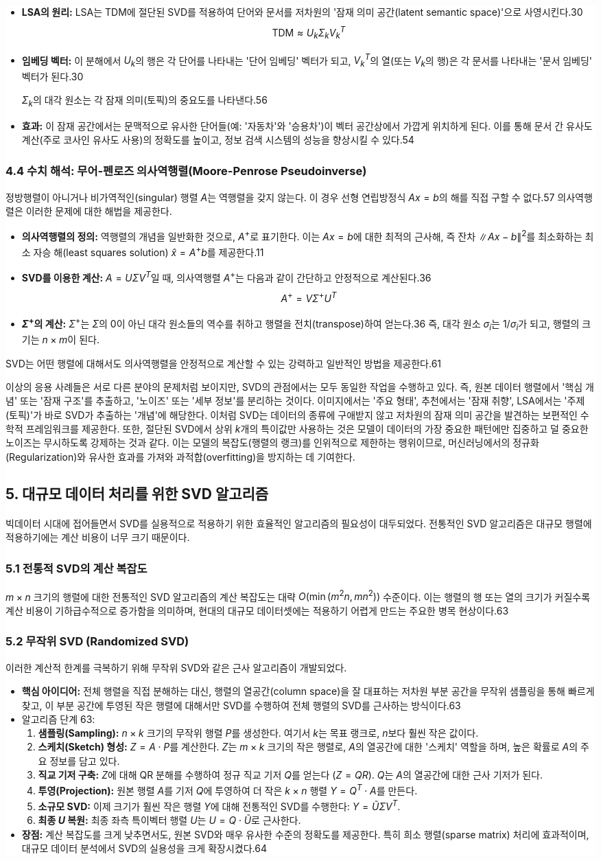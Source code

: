 - **LSA의 원리:** LSA는 TDM에 절단된 SVD를 적용하여 단어와 문서를 저차원의 '잠재 의미 공간(latent semantic space)'으로 사영시킨다.30
  $$
  \text{TDM} \approx U_k \Sigma_k V_k^T
  $$

- **임베딩 벡터:** 이 분해에서 $U_k$의 행은 각 단어를 나타내는 '단어 임베딩' 벡터가 되고, $V_k^T$의 열(또는 $V_k$의 행)은 각 문서를 나타내는 '문서 임베딩' 벡터가 된다.30

  $\Sigma_k$의 대각 원소는 각 잠재 의미(토픽)의 중요도를 나타낸다.56

- **효과:** 이 잠재 공간에서는 문맥적으로 유사한 단어들(예: '자동차'와 '승용차')이 벡터 공간상에서 가깝게 위치하게 된다. 이를 통해 문서 간 유사도 계산(주로 코사인 유사도 사용)의 정확도를 높이고, 정보 검색 시스템의 성능을 향상시킬 수 있다.54

### 4.4  수치 해석: 무어-펜로즈 의사역행렬(Moore-Penrose Pseudoinverse)

정방행렬이 아니거나 비가역적인(singular) 행렬 $A$는 역행렬을 갖지 않는다. 이 경우 선형 연립방정식 $Ax = b$의 해를 직접 구할 수 없다.57 의사역행렬은 이러한 문제에 대한 해법을 제공한다.

- **의사역행렬의 정의:** 역행렬의 개념을 일반화한 것으로, $A^+$로 표기한다. 이는 $Ax = b$에 대한 최적의 근사해, 즉 잔차 $\|Ax - b\|^2$를 최소화하는 최소 자승 해(least squares solution) $\hat{x} = A^+ b$를 제공한다.11

- **SVD를 이용한 계산:** $A = U\Sigma V^T$일 때, 의사역행렬 $A^+$는 다음과 같이 간단하고 안정적으로 계산된다.36
  $$
  A^+ = V \Sigma^+ U^T
  $$

- **$\Sigma^+$의 계산:** $\Sigma^+$는 $\Sigma$의 0이 아닌 대각 원소들의 역수를 취하고 행렬을 전치(transpose)하여 얻는다.36 즉, 대각 원소 $\sigma_i$는 $1/\sigma_i$가 되고, 행렬의 크기는 $n \times m$이 된다.

SVD는 어떤 행렬에 대해서도 의사역행렬을 안정적으로 계산할 수 있는 강력하고 일반적인 방법을 제공한다.61

이상의 응용 사례들은 서로 다른 분야의 문제처럼 보이지만, SVD의 관점에서는 모두 동일한 작업을 수행하고 있다. 즉, 원본 데이터 행렬에서 '핵심 개념' 또는 '잠재 구조'를 추출하고, '노이즈' 또는 '세부 정보'를 분리하는 것이다. 이미지에서는 '주요 형태', 추천에서는 '잠재 취향', LSA에서는 '주제(토픽)'가 바로 SVD가 추출하는 '개념'에 해당한다. 이처럼 SVD는 데이터의 종류에 구애받지 않고 저차원의 잠재 의미 공간을 발견하는 보편적인 수학적 프레임워크를 제공한다. 또한, 절단된 SVD에서 상위 $k$개의 특이값만 사용하는 것은 모델이 데이터의 가장 중요한 패턴에만 집중하고 덜 중요한 노이즈는 무시하도록 강제하는 것과 같다. 이는 모델의 복잡도(행렬의 랭크)를 인위적으로 제한하는 행위이므로, 머신러닝에서의 정규화(Regularization)와 유사한 효과를 가져와 과적합(overfitting)을 방지하는 데 기여한다.

## 5.  대규모 데이터 처리를 위한 SVD 알고리즘

빅데이터 시대에 접어들면서 SVD를 실용적으로 적용하기 위한 효율적인 알고리즘의 필요성이 대두되었다. 전통적인 SVD 알고리즘은 대규모 행렬에 적용하기에는 계산 비용이 너무 크기 때문이다.

### 5.1  전통적 SVD의 계산 복잡도

$m \times n$ 크기의 행렬에 대한 전통적인 SVD 알고리즘의 계산 복잡도는 대략 $O(\min(m^2 n, mn^2))$ 수준이다. 이는 행렬의 행 또는 열의 크기가 커질수록 계산 비용이 기하급수적으로 증가함을 의미하며, 현대의 대규모 데이터셋에는 적용하기 어렵게 만드는 주요한 병목 현상이다.63

### 5.2  무작위 SVD (Randomized SVD)

이러한 계산적 한계를 극복하기 위해 무작위 SVD와 같은 근사 알고리즘이 개발되었다.

- **핵심 아이디어:** 전체 행렬을 직접 분해하는 대신, 행렬의 열공간(column space)을 잘 대표하는 저차원 부분 공간을 무작위 샘플링을 통해 빠르게 찾고, 이 부분 공간에 투영된 작은 행렬에 대해서만 SVD를 수행하여 전체 행렬의 SVD를 근사하는 방식이다.63
- 알고리즘 단계 63:
  1. **샘플링(Sampling):** $n \times k$ 크기의 무작위 행렬 $P$를 생성한다. 여기서 $k$는 목표 랭크로, $n$보다 훨씬 작은 값이다.
  2. **스케치(Sketch) 형성:** $Z = A \cdot P$를 계산한다. $Z$는 $m \times k$ 크기의 작은 행렬로, $A$의 열공간에 대한 '스케치' 역할을 하며, 높은 확률로 $A$의 주요 정보를 담고 있다.
  3. **직교 기저 구축:** $Z$에 대해 QR 분해를 수행하여 정규 직교 기저 $Q$를 얻는다 ($Z = QR$). $Q$는 $A$의 열공간에 대한 근사 기저가 된다.
  4. **투영(Projection):** 원본 행렬 $A$를 기저 $Q$에 투영하여 더 작은 $k \times n$ 행렬 $Y = Q^T \cdot A$를 만든다.
  5. **소규모 SVD:** 이제 크기가 훨씬 작은 행렬 $Y$에 대해 전통적인 SVD를 수행한다: $Y = \tilde{U}\Sigma V^T$.
  6. **최종 $U$ 복원:** 최종 좌측 특이벡터 행렬 $U$는 $U = Q \cdot \tilde{U}$로 근사한다.
- **장점:** 계산 복잡도를 크게 낮추면서도, 원본 SVD와 매우 유사한 수준의 정확도를 제공한다. 특히 희소 행렬(sparse matrix) 처리에 효과적이며, 대규모 데이터 분석에서 SVD의 실용성을 크게 확장시켰다.64
